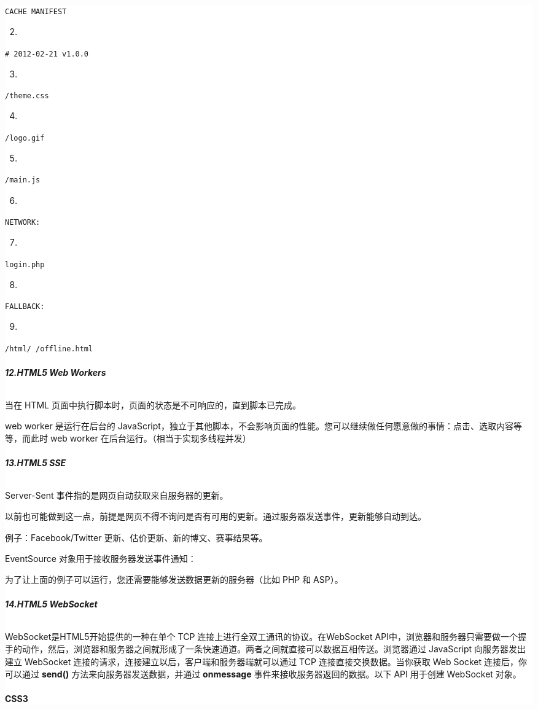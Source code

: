 `CACHE MANIFEST`

2.

`# 2012-02-21 v1.0.0`

3.

`/theme.css`

4.

`/logo.gif`

5.

`/main.js`

6.

`NETWORK:`

7.

`login.php`

8.

`FALLBACK:`

9.

`/html/ /offline.html`

###### **12.HTML5 Web Workers**

当在 HTML 页面中执行脚本时，页面的状态是不可响应的，直到脚本已完成。

web worker 是运行在后台的 JavaScript，独立于其他脚本，不会影响页面的性能。您可以继续做任何愿意做的事情：点击、选取内容等等，而此时 web worker 在后台运行。（相当于实现多线程并发）

###### **13.HTML5 SSE**

Server-Sent 事件指的是网页自动获取来自服务器的更新。

以前也可能做到这一点，前提是网页不得不询问是否有可用的更新。通过服务器发送事件，更新能够自动到达。

例子：Facebook/Twitter 更新、估价更新、新的博文、赛事结果等。

EventSource 对象用于接收服务器发送事件通知：

为了让上面的例子可以运行，您还需要能够发送数据更新的服务器（比如 PHP 和 ASP）。

###### **14.HTML5 WebSocket**

WebSocket是HTML5开始提供的一种在单个 TCP 连接上进行全双工通讯的协议。在WebSocket
API中，浏览器和服务器只需要做一个握手的动作，然后，浏览器和服务器之间就形成了一条快速通道。两者之间就直接可以数据互相传送。浏览器通过 JavaScript 向服务器发出建立 WebSocket
连接的请求，连接建立以后，客户端和服务器端就可以通过 TCP 连接直接交换数据。当你获取 Web Socket 连接后，你可以通过 **send()** 方法来向服务器发送数据，并通过 **onmessage**
事件来接收服务器返回的数据。以下 API 用于创建 WebSocket 对象。

#### CSS3
